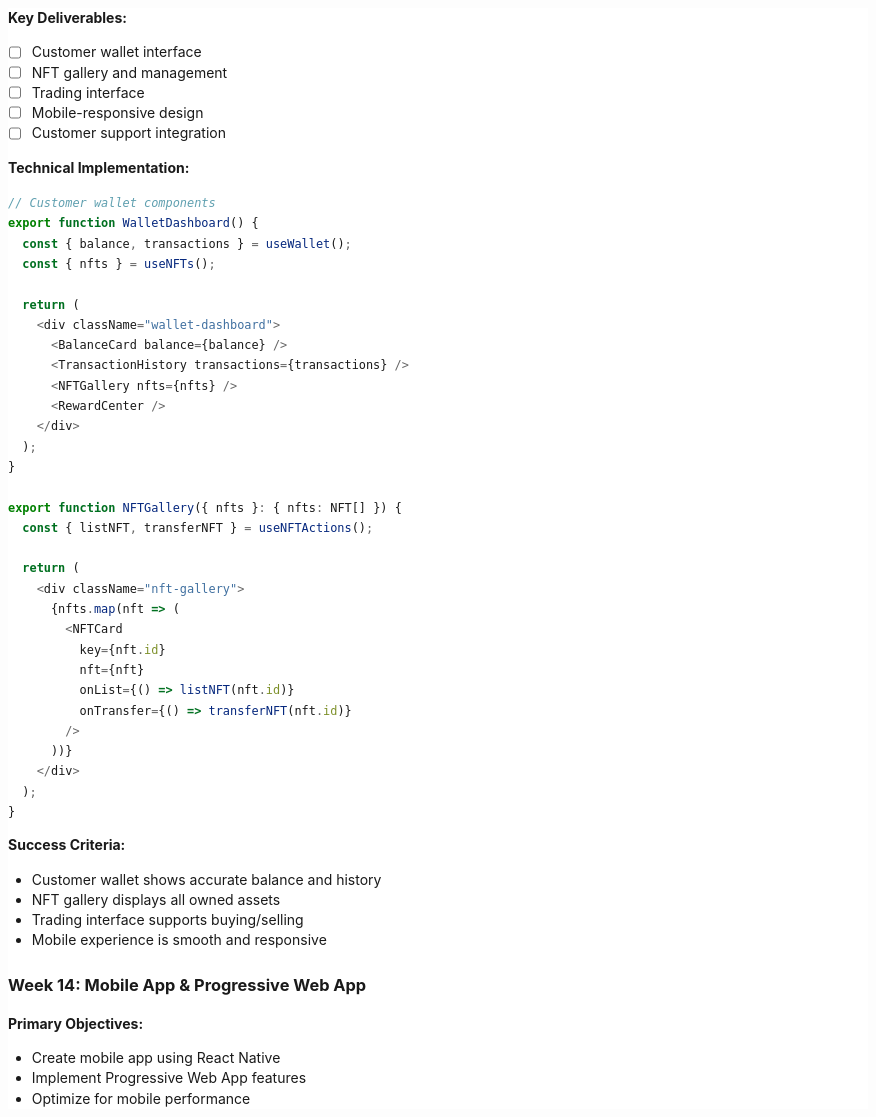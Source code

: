 **Key Deliverables:**
- [ ] Customer wallet interface
- [ ] NFT gallery and management
- [ ] Trading interface
- [ ] Mobile-responsive design
- [ ] Customer support integration

**Technical Implementation:**
```typescript
// Customer wallet components
export function WalletDashboard() {
  const { balance, transactions } = useWallet();
  const { nfts } = useNFTs();
  
  return (
    <div className="wallet-dashboard">
      <BalanceCard balance={balance} />
      <TransactionHistory transactions={transactions} />
      <NFTGallery nfts={nfts} />
      <RewardCenter />
    </div>
  );
}

export function NFTGallery({ nfts }: { nfts: NFT[] }) {
  const { listNFT, transferNFT } = useNFTActions();
  
  return (
    <div className="nft-gallery">
      {nfts.map(nft => (
        <NFTCard 
          key={nft.id} 
          nft={nft} 
          onList={() => listNFT(nft.id)}
          onTransfer={() => transferNFT(nft.id)}
        />
      ))}
    </div>
  );
}
```

**Success Criteria:**
- Customer wallet shows accurate balance and history
- NFT gallery displays all owned assets
- Trading interface supports buying/selling
- Mobile experience is smooth and responsive

### Week 14: Mobile App & Progressive Web App

**Primary Objectives:**
- Create mobile app using React Native
- Implement Progressive Web App features
- Optimize for mobile performance
